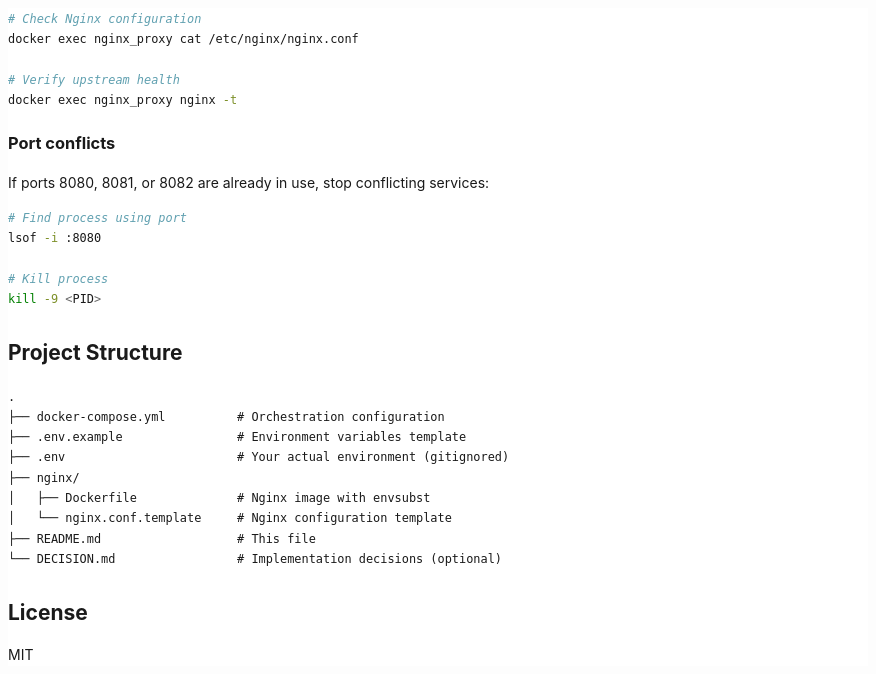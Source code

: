 ```bash
# Check Nginx configuration
docker exec nginx_proxy cat /etc/nginx/nginx.conf

# Verify upstream health
docker exec nginx_proxy nginx -t
```

### Port conflicts

If ports 8080, 8081, or 8082 are already in use, stop conflicting services:

```bash
# Find process using port
lsof -i :8080

# Kill process
kill -9 <PID>
```

## Project Structure

```
.
├── docker-compose.yml          # Orchestration configuration
├── .env.example                # Environment variables template
├── .env                        # Your actual environment (gitignored)
├── nginx/
│   ├── Dockerfile              # Nginx image with envsubst
│   └── nginx.conf.template     # Nginx configuration template
├── README.md                   # This file
└── DECISION.md                 # Implementation decisions (optional)
```

## License

MIT